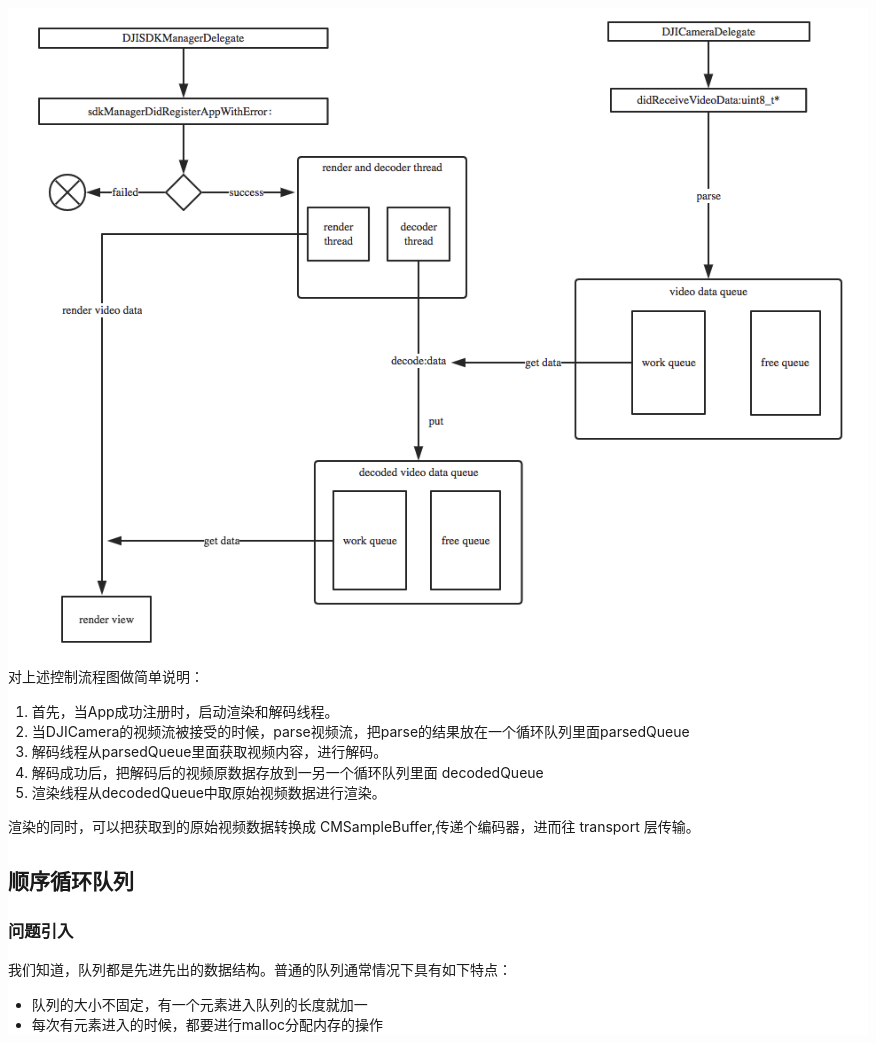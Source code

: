 ![](../../images/project/summ-dev-osmo/devosmo_01.png)

对上述控制流程图做简单说明：

1. 首先，当App成功注册时，启动渲染和解码线程。
2. 当DJICamera的视频流被接受的时候，parse视频流，把parse的结果放在一个循环队列里面parsedQueue
3. 解码线程从parsedQueue里面获取视频内容，进行解码。
4. 解码成功后，把解码后的视频原数据存放到一另一个循环队列里面 decodedQueue
5. 渲染线程从decodedQueue中取原始视频数据进行渲染。

渲染的同时，可以把获取到的原始视频数据转换成 CMSampleBuffer,传递个编码器，进而往 transport 层传输。

## 顺序循环队列

### 问题引入

我们知道，队列都是先进先出的数据结构。普通的队列通常情况下具有如下特点：

* 队列的大小不固定，有一个元素进入队列的长度就加一
* 每次有元素进入的时候，都要进行malloc分配内存的操作
